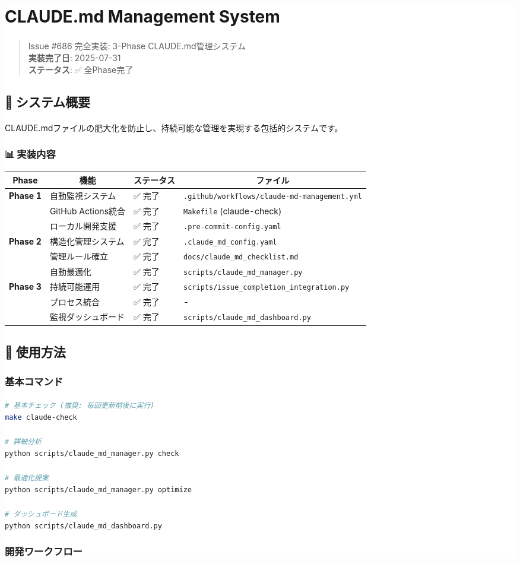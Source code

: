 # CLAUDE.md Management System

> Issue #686 完全実装: 3-Phase CLAUDE.md管理システム  
> **実装完了日**: 2025-07-31  
> **ステータス**: ✅ 全Phase完了

## 🎯 システム概要

CLAUDE.mdファイルの肥大化を防止し、持続可能な管理を実現する包括的システムです。

### 📊 実装内容

| Phase | 機能 | ステータス | ファイル |
|-------|------|------------|----------|
| **Phase 1** | 自動監視システム | ✅ 完了 | `.github/workflows/claude-md-management.yml` |
| | GitHub Actions統合 | ✅ 完了 | `Makefile` (claude-check) |
| | ローカル開発支援 | ✅ 完了 | `.pre-commit-config.yaml` |
| **Phase 2** | 構造化管理システム | ✅ 完了 | `.claude_md_config.yaml` |
| | 管理ルール確立 | ✅ 完了 | `docs/claude_md_checklist.md` |
| | 自動最適化 | ✅ 完了 | `scripts/claude_md_manager.py` |
| **Phase 3** | 持続可能運用 | ✅ 完了 | `scripts/issue_completion_integration.py` |
| | プロセス統合 | ✅ 完了 | - |
| | 監視ダッシュボード | ✅ 完了 | `scripts/claude_md_dashboard.py` |

## 🚀 使用方法

### 基本コマンド

```bash
# 基本チェック (推奨: 毎回更新前後に実行)
make claude-check

# 詳細分析
python scripts/claude_md_manager.py check

# 最適化提案
python scripts/claude_md_manager.py optimize

# ダッシュボード生成
python scripts/claude_md_dashboard.py
```

### 開発ワークフロー
